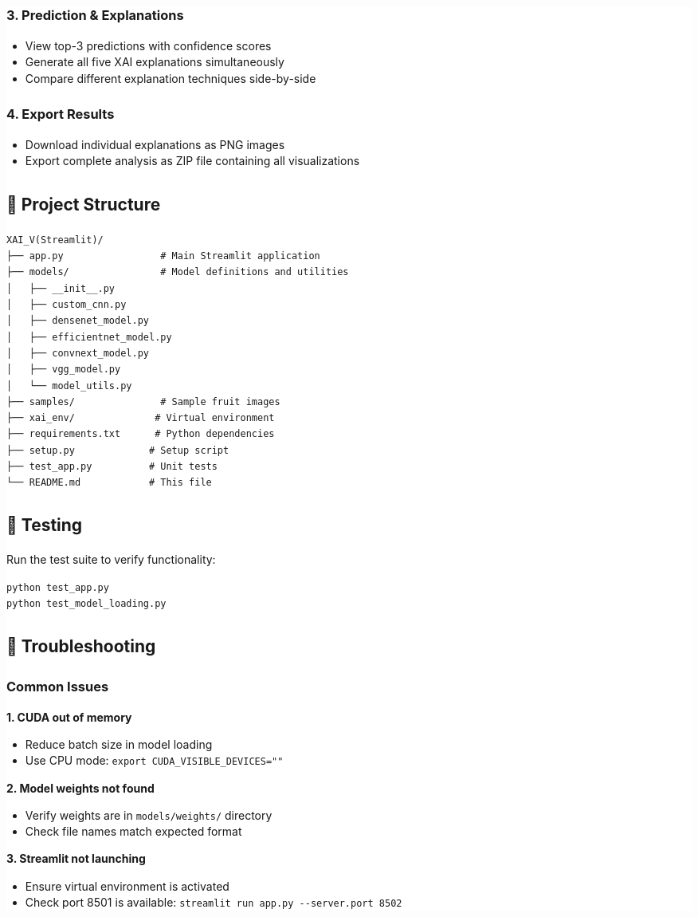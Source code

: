 ### 3. Prediction & Explanations
- View top-3 predictions with confidence scores
- Generate all five XAI explanations simultaneously
- Compare different explanation techniques side-by-side

### 4. Export Results
- Download individual explanations as PNG images
- Export complete analysis as ZIP file containing all visualizations

## 📁 Project Structure

```
XAI_V(Streamlit)/
├── app.py                 # Main Streamlit application
├── models/                # Model definitions and utilities
│   ├── __init__.py
│   ├── custom_cnn.py
│   ├── densenet_model.py
│   ├── efficientnet_model.py
│   ├── convnext_model.py
│   ├── vgg_model.py
│   └── model_utils.py
├── samples/               # Sample fruit images
├── xai_env/              # Virtual environment
├── requirements.txt      # Python dependencies
├── setup.py             # Setup script
├── test_app.py          # Unit tests
└── README.md            # This file
```

## 🧪 Testing

Run the test suite to verify functionality:
```bash
python test_app.py
python test_model_loading.py
```

## 🐛 Troubleshooting

### Common Issues

**1. CUDA out of memory**
- Reduce batch size in model loading
- Use CPU mode: `export CUDA_VISIBLE_DEVICES=""`

**2. Model weights not found**
- Verify weights are in `models/weights/` directory
- Check file names match expected format

**3. Streamlit not launching**
- Ensure virtual environment is activated
- Check port 8501 is available: `streamlit run app.py --server.port 8502`
